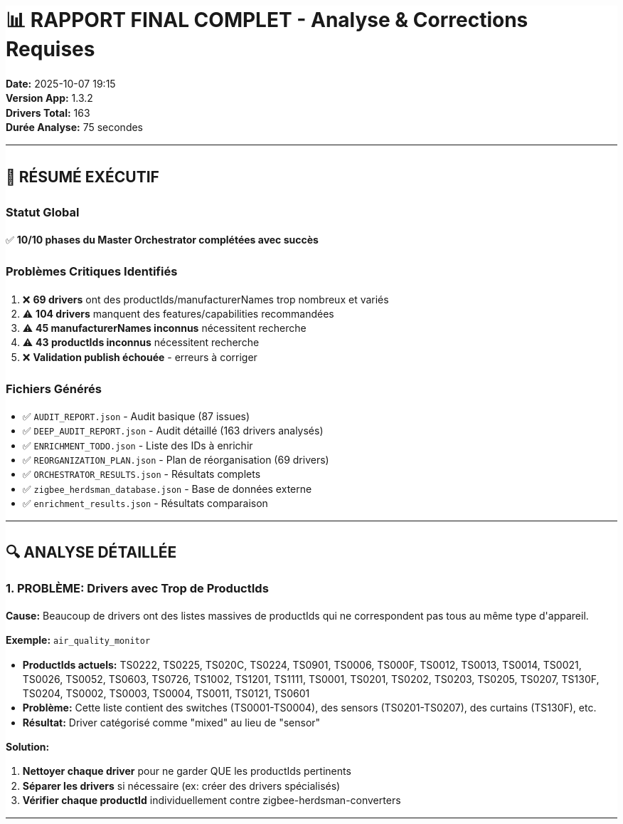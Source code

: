 # 📊 RAPPORT FINAL COMPLET - Analyse & Corrections Requises

**Date:** 2025-10-07 19:15  
**Version App:** 1.3.2  
**Drivers Total:** 163  
**Durée Analyse:** 75 secondes

---

## 🎯 RÉSUMÉ EXÉCUTIF

### Statut Global
✅ **10/10 phases du Master Orchestrator complétées avec succès**

### Problèmes Critiques Identifiés
1. ❌ **69 drivers** ont des productIds/manufacturerNames trop nombreux et variés
2. ⚠️ **104 drivers** manquent des features/capabilities recommandées
3. ⚠️ **45 manufacturerNames inconnus** nécessitent recherche
4. ⚠️ **43 productIds inconnus** nécessitent recherche
5. ❌ **Validation publish échouée** - erreurs à corriger

### Fichiers Générés
- ✅ `AUDIT_REPORT.json` - Audit basique (87 issues)
- ✅ `DEEP_AUDIT_REPORT.json` - Audit détaillé (163 drivers analysés)
- ✅ `ENRICHMENT_TODO.json` - Liste des IDs à enrichir
- ✅ `REORGANIZATION_PLAN.json` - Plan de réorganisation (69 drivers)
- ✅ `ORCHESTRATOR_RESULTS.json` - Résultats complets
- ✅ `zigbee_herdsman_database.json` - Base de données externe
- ✅ `enrichment_results.json` - Résultats comparaison

---

## 🔍 ANALYSE DÉTAILLÉE

### 1. PROBLÈME: Drivers avec Trop de ProductIds

**Cause:** Beaucoup de drivers ont des listes massives de productIds qui ne correspondent pas tous au même type d'appareil.

**Exemple:** `air_quality_monitor`
- **ProductIds actuels:** TS0222, TS0225, TS020C, TS0224, TS0901, TS0006, TS000F, TS0012, TS0013, TS0014, TS0021, TS0026, TS0052, TS0603, TS0726, TS1002, TS1201, TS1111, TS0001, TS0201, TS0202, TS0203, TS0205, TS0207, TS130F, TS0204, TS0002, TS0003, TS0004, TS0011, TS0121, TS0601
- **Problème:** Cette liste contient des switches (TS0001-TS0004), des sensors (TS0201-TS0207), des curtains (TS130F), etc.
- **Résultat:** Driver catégorisé comme "mixed" au lieu de "sensor"

**Solution:**
1. **Nettoyer chaque driver** pour ne garder QUE les productIds pertinents
2. **Séparer les drivers** si nécessaire (ex: créer des drivers spécialisés)
3. **Vérifier chaque productId** individuellement contre zigbee-herdsman-converters

---